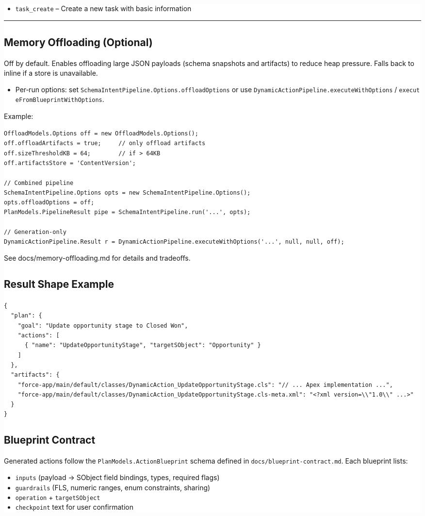 - `task_create` – Create a new task with basic information

---
## Memory Offloading (Optional)

Off by default. Enables offloading large JSON payloads (schema snapshots and artifacts) to reduce heap pressure. Falls back to inline if a store is unavailable.

- Per‑run options: set `SchemaIntentPipeline.Options.offloadOptions` or use `DynamicActionPipeline.executeWithOptions` / `executeFromBlueprintWithOptions`.

Example:
```apex
OffloadModels.Options off = new OffloadModels.Options();
off.offloadArtifacts = true;     // only offload artifacts
off.sizeThresholdKB = 64;        // if > 64KB
off.artifactsStore = 'ContentVersion';

// Combined pipeline
SchemaIntentPipeline.Options opts = new SchemaIntentPipeline.Options();
opts.offloadOptions = off;
PlanModels.PipelineResult pipe = SchemaIntentPipeline.run('...', opts);

// Generation-only
DynamicActionPipeline.Result r = DynamicActionPipeline.executeWithOptions('...', null, null, off);
```

See docs/memory-offloading.md for details and tradeoffs.

## Result Shape Example

```jsonc
{
  "plan": {
    "goal": "Update opportunity stage to Closed Won",
    "actions": [
      { "name": "UpdateOpportunityStage", "targetSObject": "Opportunity" }
    ]
  },
  "artifacts": {
    "force-app/main/default/classes/DynamicAction_UpdateOpportunityStage.cls": "// ... Apex implementation ...",
    "force-app/main/default/classes/DynamicAction_UpdateOpportunityStage.cls-meta.xml": "<?xml version=\\"1.0\\" ...>"
  }
}
```

## Blueprint Contract

Generated actions follow the `PlanModels.ActionBlueprint` schema defined in `docs/blueprint-contract.md`. Each blueprint lists:
- `inputs` (payload → SObject field bindings, types, required flags)
- `guardrails` (FLS, numeric ranges, enum constraints, sharing)
- `operation` + `targetSObject`
- `checkpoint` text for user confirmation
